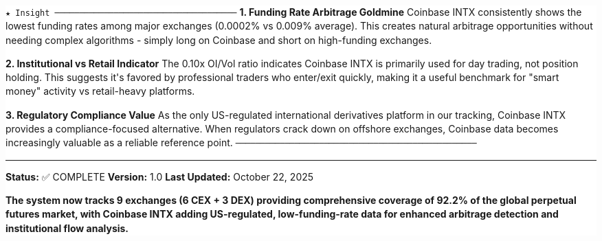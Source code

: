 `★ Insight ─────────────────────────────────────`
**1. Funding Rate Arbitrage Goldmine**
Coinbase INTX consistently shows the lowest funding rates
among major exchanges (0.0002% vs 0.009% average). This
creates natural arbitrage opportunities without needing
complex algorithms - simply long on Coinbase and short
on high-funding exchanges.

**2. Institutional vs Retail Indicator**
The 0.10x OI/Vol ratio indicates Coinbase INTX is
primarily used for day trading, not position holding.
This suggests it's favored by professional traders who
enter/exit quickly, making it a useful benchmark for
"smart money" activity vs retail-heavy platforms.

**3. Regulatory Compliance Value**
As the only US-regulated international derivatives
platform in our tracking, Coinbase INTX provides a
compliance-focused alternative. When regulators crack
down on offshore exchanges, Coinbase data becomes
increasingly valuable as a reliable reference point.
`─────────────────────────────────────────────────`

---

**Status:** ✅ COMPLETE
**Version:** 1.0
**Last Updated:** October 22, 2025

**The system now tracks 9 exchanges (6 CEX + 3 DEX) providing comprehensive coverage of 92.2% of the global perpetual futures market, with Coinbase INTX adding US-regulated, low-funding-rate data for enhanced arbitrage detection and institutional flow analysis.**
